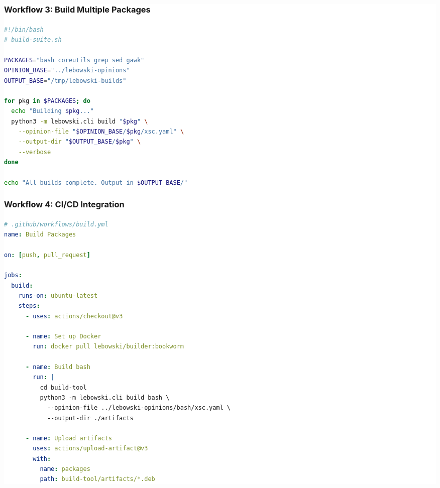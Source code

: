 ### Workflow 3: Build Multiple Packages

```bash
#!/bin/bash
# build-suite.sh

PACKAGES="bash coreutils grep sed gawk"
OPINION_BASE="../lebowski-opinions"
OUTPUT_BASE="/tmp/lebowski-builds"

for pkg in $PACKAGES; do
  echo "Building $pkg..."
  python3 -m lebowski.cli build "$pkg" \
    --opinion-file "$OPINION_BASE/$pkg/xsc.yaml" \
    --output-dir "$OUTPUT_BASE/$pkg" \
    --verbose
done

echo "All builds complete. Output in $OUTPUT_BASE/"
```

### Workflow 4: CI/CD Integration

```yaml
# .github/workflows/build.yml
name: Build Packages

on: [push, pull_request]

jobs:
  build:
    runs-on: ubuntu-latest
    steps:
      - uses: actions/checkout@v3

      - name: Set up Docker
        run: docker pull lebowski/builder:bookworm

      - name: Build bash
        run: |
          cd build-tool
          python3 -m lebowski.cli build bash \
            --opinion-file ../lebowski-opinions/bash/xsc.yaml \
            --output-dir ./artifacts

      - name: Upload artifacts
        uses: actions/upload-artifact@v3
        with:
          name: packages
          path: build-tool/artifacts/*.deb
```
